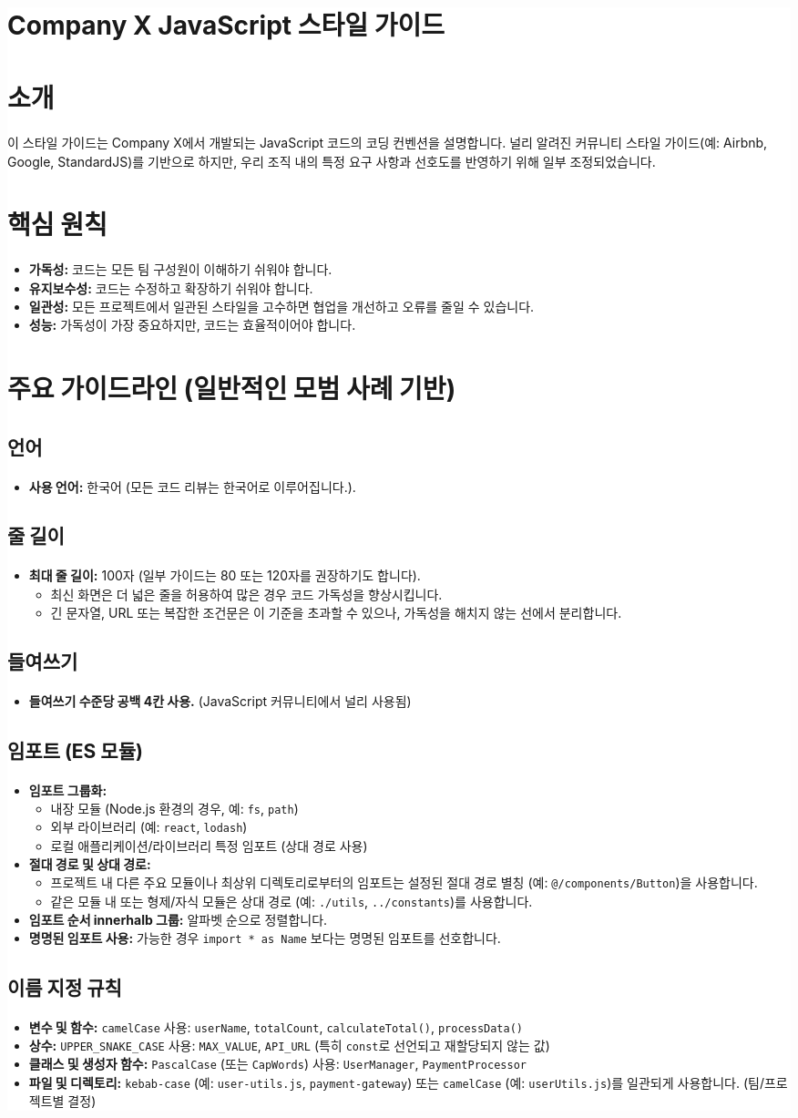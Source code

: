 # Company X JavaScript 스타일 가이드

# 소개
이 스타일 가이드는 Company X에서 개발되는 JavaScript 코드의 코딩 컨벤션을 설명합니다.
널리 알려진 커뮤니티 스타일 가이드(예: Airbnb, Google, StandardJS)를 기반으로 하지만, 우리 조직 내의 특정 요구 사항과 선호도를 반영하기 위해 일부 조정되었습니다.

# 핵심 원칙
*   **가독성:** 코드는 모든 팀 구성원이 이해하기 쉬워야 합니다.
*   **유지보수성:** 코드는 수정하고 확장하기 쉬워야 합니다.
*   **일관성:** 모든 프로젝트에서 일관된 스타일을 고수하면 협업을 개선하고 오류를 줄일 수 있습니다.
*   **성능:** 가독성이 가장 중요하지만, 코드는 효율적이어야 합니다.

# 주요 가이드라인 (일반적인 모범 사례 기반)

## 언어
*   **사용 언어:** 한국어 (모든 코드 리뷰는 한국어로 이루어집니다.).

## 줄 길이
*   **최대 줄 길이:** 100자 (일부 가이드는 80 또는 120자를 권장하기도 합니다).
    *   최신 화면은 더 넓은 줄을 허용하여 많은 경우 코드 가독성을 향상시킵니다.
    *   긴 문자열, URL 또는 복잡한 조건문은 이 기준을 초과할 수 있으나, 가독성을 해치지 않는 선에서 분리합니다.

## 들여쓰기
*   **들여쓰기 수준당 공백 4칸 사용.** (JavaScript 커뮤니티에서 널리 사용됨)

## 임포트 (ES 모듈)
*   **임포트 그룹화:**
    *   내장 모듈 (Node.js 환경의 경우, 예: `fs`, `path`)
    *   외부 라이브러리 (예: `react`, `lodash`)
    *   로컬 애플리케이션/라이브러리 특정 임포트 (상대 경로 사용)
*   **절대 경로 및 상대 경로:**
    *   프로젝트 내 다른 주요 모듈이나 최상위 디렉토리로부터의 임포트는 설정된 절대 경로 별칭 (예: `@/components/Button`)을 사용합니다.
    *   같은 모듈 내 또는 형제/자식 모듈은 상대 경로 (예: `./utils`, `../constants`)를 사용합니다.
*   **임포트 순서 innerhalb 그룹:** 알파벳 순으로 정렬합니다.
*   **명명된 임포트 사용:** 가능한 경우 `import * as Name` 보다는 명명된 임포트를 선호합니다.

## 이름 지정 규칙

*   **변수 및 함수:** `camelCase` 사용: `userName`, `totalCount`, `calculateTotal()`, `processData()`
*   **상수:** `UPPER_SNAKE_CASE` 사용: `MAX_VALUE`, `API_URL` (특히 `const`로 선언되고 재할당되지 않는 값)
*   **클래스 및 생성자 함수:** `PascalCase` (또는 `CapWords`) 사용: `UserManager`, `PaymentProcessor`
*   **파일 및 디렉토리:** `kebab-case` (예: `user-utils.js`, `payment-gateway`) 또는 `camelCase` (예: `userUtils.js`)를 일관되게 사용합니다. (팀/프로젝트별 결정)
